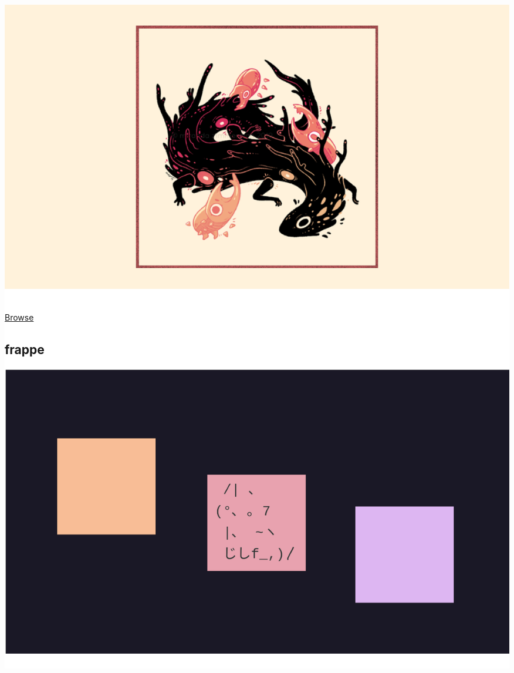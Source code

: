 
<a href="./fauna/a_black_and_orange_creature.png"><img alt="a_black_and_orange_creature" src="./fauna/a_black_and_orange_creature.png"></a><br/><br/>

[Browse](./fauna/README.md)


## frappe

<a href="./frappe/5DCF79F9-6124-4DBD-925E-E5DEC87CF129.png"><img alt="5DCF79F9-6124-4DBD-925E-E5DEC87CF129" src="./frappe/5DCF79F9-6124-4DBD-925E-E5DEC87CF129.png"></a><br/><br/>
